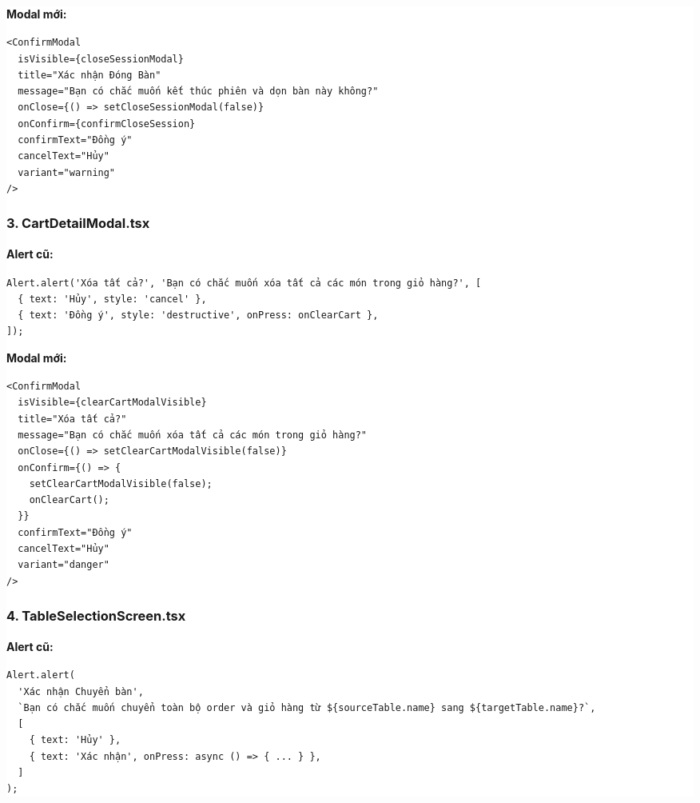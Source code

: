 **Modal mới:**
```tsx
<ConfirmModal
  isVisible={closeSessionModal}
  title="Xác nhận Đóng Bàn"
  message="Bạn có chắc muốn kết thúc phiên và dọn bàn này không?"
  onClose={() => setCloseSessionModal(false)}
  onConfirm={confirmCloseSession}
  confirmText="Đồng ý"
  cancelText="Hủy"
  variant="warning"
/>
```

### 3. **CartDetailModal.tsx**

**Alert cũ:**
```tsx
Alert.alert('Xóa tất cả?', 'Bạn có chắc muốn xóa tất cả các món trong giỏ hàng?', [
  { text: 'Hủy', style: 'cancel' },
  { text: 'Đồng ý', style: 'destructive', onPress: onClearCart },
]);
```

**Modal mới:**
```tsx
<ConfirmModal
  isVisible={clearCartModalVisible}
  title="Xóa tất cả?"
  message="Bạn có chắc muốn xóa tất cả các món trong giỏ hàng?"
  onClose={() => setClearCartModalVisible(false)}
  onConfirm={() => {
    setClearCartModalVisible(false);
    onClearCart();
  }}
  confirmText="Đồng ý"
  cancelText="Hủy"
  variant="danger"
/>
```

### 4. **TableSelectionScreen.tsx**

**Alert cũ:**
```tsx
Alert.alert(
  'Xác nhận Chuyển bàn',
  `Bạn có chắc muốn chuyển toàn bộ order và giỏ hàng từ ${sourceTable.name} sang ${targetTable.name}?`,
  [
    { text: 'Hủy' },
    { text: 'Xác nhận', onPress: async () => { ... } },
  ]
);
```
